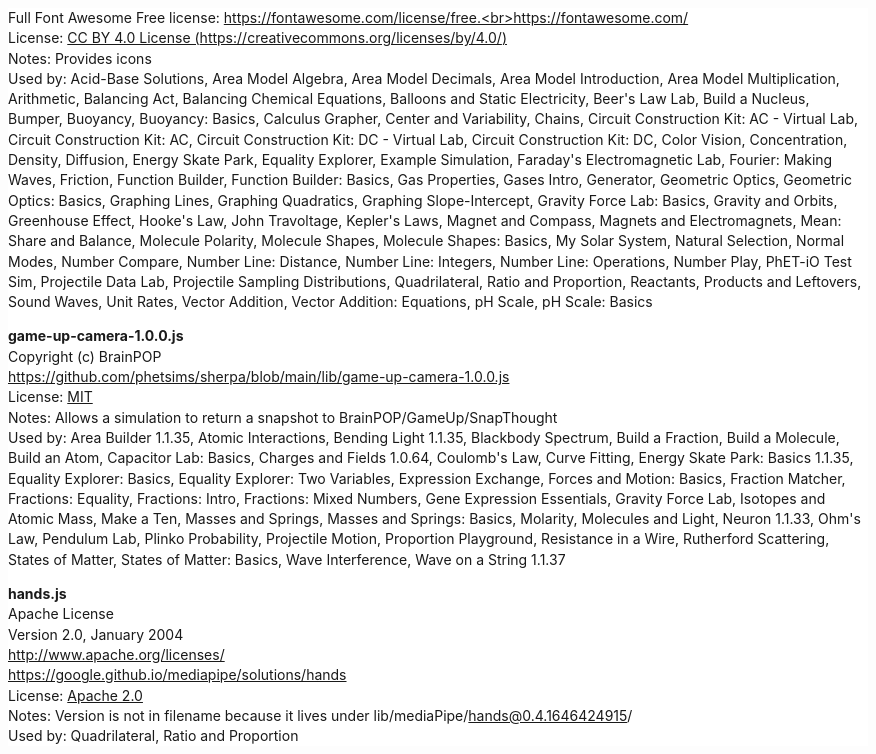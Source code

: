 Full Font Awesome Free license: https://fontawesome.com/license/free.<br>https://fontawesome.com/<br>License: [CC BY 4.0 License (https://creativecommons.org/licenses/by/4.0/)](licenses/fontawesome-free-5.15.2-desktop.txt)<br>Notes: Provides icons<br>Used by: &#8234;Acid-Base Solutions&#8236;, &#8234;Area Model Algebra&#8236;, &#8234;Area Model Decimals&#8236;, &#8234;Area Model Introduction&#8236;, &#8234;Area Model Multiplication&#8236;, &#8234;Arithmetic&#8236;, &#8234;Balancing Act&#8236;, &#8234;Balancing Chemical Equations&#8236;, &#8234;Balloons and Static Electricity&#8236;, &#8234;Beer&#39;s Law Lab&#8236;, &#8234;Build a Nucleus&#8236;, &#8234;Bumper&#8236;, &#8234;Buoyancy&#8236;, &#8234;Buoyancy: Basics&#8236;, &#8234;Calculus Grapher&#8236;, &#8234;Center and Variability&#8236;, &#8234;Chains&#8236;, &#8234;Circuit Construction Kit: AC - Virtual Lab&#8236;, &#8234;Circuit Construction Kit: AC&#8236;, &#8234;Circuit Construction Kit: DC - Virtual Lab&#8236;, &#8234;Circuit Construction Kit: DC&#8236;, &#8234;Color Vision&#8236;, &#8234;Concentration&#8236;, &#8234;Density&#8236;, &#8234;Diffusion&#8236;, &#8234;Energy Skate Park&#8236;, &#8234;Equality Explorer&#8236;, &#8234;Example Simulation&#8236;, &#8234;Faraday&#39;s Electromagnetic Lab&#8236;, &#8234;Fourier: Making Waves&#8236;, &#8234;Friction&#8236;, &#8234;Function Builder&#8236;, &#8234;Function Builder: Basics&#8236;, &#8234;Gas Properties&#8236;, &#8234;Gases Intro&#8236;, &#8234;Generator&#8236;, &#8234;Geometric Optics&#8236;, &#8234;Geometric Optics: Basics&#8236;, &#8234;Graphing Lines&#8236;, &#8234;Graphing Quadratics&#8236;, &#8234;Graphing Slope-Intercept&#8236;, &#8234;Gravity Force Lab: Basics&#8236;, &#8234;Gravity and Orbits&#8236;, &#8234;Greenhouse Effect&#8236;, &#8234;Hooke&#39;s Law&#8236;, &#8234;John Travoltage&#8236;, &#8234;Kepler&#39;s Laws&#8236;, &#8234;Magnet and Compass&#8236;, &#8234;Magnets and Electromagnets&#8236;, &#8234;Mean: Share and Balance&#8236;, &#8234;Molecule Polarity&#8236;, &#8234;Molecule Shapes&#8236;, &#8234;Molecule Shapes: Basics&#8236;, &#8234;My Solar System&#8236;, &#8234;Natural Selection&#8236;, &#8234;Normal Modes&#8236;, &#8234;Number Compare&#8236;, &#8234;Number Line: Distance&#8236;, &#8234;Number Line: Integers&#8236;, &#8234;Number Line: Operations&#8236;, &#8234;Number Play&#8236;, &#8234;PhET-iO Test Sim&#8236;, &#8234;Projectile Data Lab&#8236;, &#8234;Projectile Sampling Distributions&#8236;, &#8234;Quadrilateral&#8236;, &#8234;Ratio and Proportion&#8236;, &#8234;Reactants, Products and Leftovers&#8236;, &#8234;Sound Waves&#8236;, &#8234;Unit Rates&#8236;, &#8234;Vector Addition&#8236;, &#8234;Vector Addition: Equations&#8236;, &#8234;pH Scale&#8236;, &#8234;pH Scale: Basics&#8236;

**game-up-camera-1.0.0.js**<br>Copyright (c) BrainPOP<br>https://github.com/phetsims/sherpa/blob/main/lib/game-up-camera-1.0.0.js<br>License: [MIT](licenses/game-up-camera-1.0.0.js.txt)<br>Notes: Allows a simulation to return a snapshot to BrainPOP/GameUp/SnapThought<br>Used by: &#8234;Area Builder&#8236; 1.1.35, &#8234;Atomic Interactions&#8236;, &#8234;Bending Light&#8236; 1.1.35, &#8234;Blackbody Spectrum&#8236;, &#8234;Build a Fraction&#8236;, &#8234;Build a Molecule&#8236;, &#8234;Build an Atom&#8236;, &#8234;Capacitor Lab: Basics&#8236;, &#8234;Charges and Fields&#8236; 1.0.64, &#8234;Coulomb&#39;s Law&#8236;, &#8234;Curve Fitting&#8236;, &#8234;Energy Skate Park: Basics&#8236; 1.1.35, &#8234;Equality Explorer: Basics&#8236;, &#8234;Equality Explorer: Two Variables&#8236;, &#8234;Expression Exchange&#8236;, &#8234;Forces and Motion: Basics&#8236;, &#8234;Fraction Matcher&#8236;, &#8234;Fractions: Equality&#8236;, &#8234;Fractions: Intro&#8236;, &#8234;Fractions: Mixed Numbers&#8236;, &#8234;Gene Expression Essentials&#8236;, &#8234;Gravity Force Lab&#8236;, &#8234;Isotopes and Atomic Mass&#8236;, &#8234;Make a Ten&#8236;, &#8234;Masses and Springs&#8236;, &#8234;Masses and Springs: Basics&#8236;, &#8234;Molarity&#8236;, &#8234;Molecules and Light&#8236;, &#8234;Neuron&#8236; 1.1.33, &#8234;Ohm&#39;s Law&#8236;, &#8234;Pendulum Lab&#8236;, &#8234;Plinko Probability&#8236;, &#8234;Projectile Motion&#8236;, &#8234;Proportion Playground&#8236;, &#8234;Resistance in a Wire&#8236;, &#8234;Rutherford Scattering&#8236;, &#8234;States of Matter&#8236;, &#8234;States of Matter: Basics&#8236;, &#8234;Wave Interference&#8236;, &#8234;Wave on a String&#8236; 1.1.37

**hands.js**<br>Apache License<br>Version 2.0, January 2004<br>http://www.apache.org/licenses/<br>https://google.github.io/mediapipe/solutions/hands<br>License: [Apache 2.0](licenses/hands.js.txt)<br>Notes: Version is not in filename because it lives under lib/mediaPipe/hands@0.4.1646424915/<br>Used by: &#8234;Quadrilateral&#8236;, &#8234;Ratio and Proportion&#8236;
